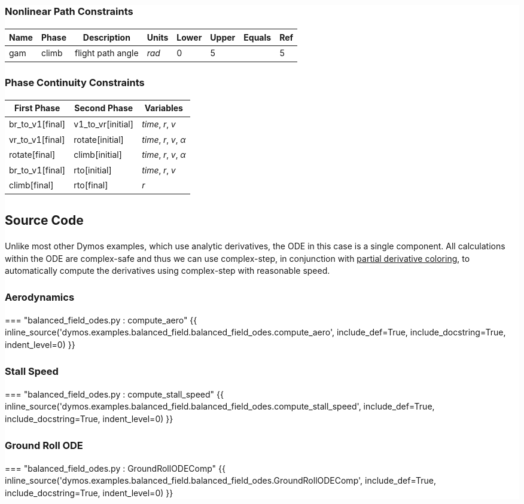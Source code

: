 ### Nonlinear Path Constraints

|Name              | Phase    | Description         | Units     | Lower  | Upper | Equals | Ref    |
|------------------|----------|---------------------|-----------|--------|-------|--------|--------|
| gam              | climb    | flight path angle   | $rad$     | 0      | 5     |        | 5      |

### Phase Continuity Constraints

| First Phase      | Second Phase      | Variables                   |
|------------------|-------------------|-----------------------------|
| br_to_v1[final]  | v1_to_vr[initial] | $time$, $r$, $v$            |
| vr_to_v1[final]  | rotate[initial]   | $time$, $r$, $v$, $\alpha$  |
| rotate[final]    | climb[initial]    | $time$, $r$, $v$, $\alpha$  |
| br_to_v1[final]  | rto[initial]      | $time$, $r$, $v$            |
| climb[final]     | rto[final]        | $r$                         |

## Source Code

Unlike most other Dymos examples, which use analytic derivatives, the ODE in this case is a single component.
All calculations within the ODE are complex-safe and thus we can use complex-step, in conjunction with
[partial derivative coloring](http://openmdao.org/twodocs/versions/latest/features/experimental/simul_coloring_fd_cs.html),
to automatically compute the derivatives using complex-step with reasonable speed.

### Aerodynamics

=== "balanced_field_odes.py : compute_aero"
{{ inline_source('dymos.examples.balanced_field.balanced_field_odes.compute_aero',
include_def=True,
include_docstring=True,
indent_level=0)
}}

### Stall Speed

=== "balanced_field_odes.py : compute_stall_speed"
{{ inline_source('dymos.examples.balanced_field.balanced_field_odes.compute_stall_speed',
include_def=True,
include_docstring=True,
indent_level=0)
}}

### Ground Roll ODE

=== "balanced_field_odes.py : GroundRollODEComp"
{{ inline_source('dymos.examples.balanced_field.balanced_field_odes.GroundRollODEComp',
include_def=True,
include_docstring=True,
indent_level=0)
}}
